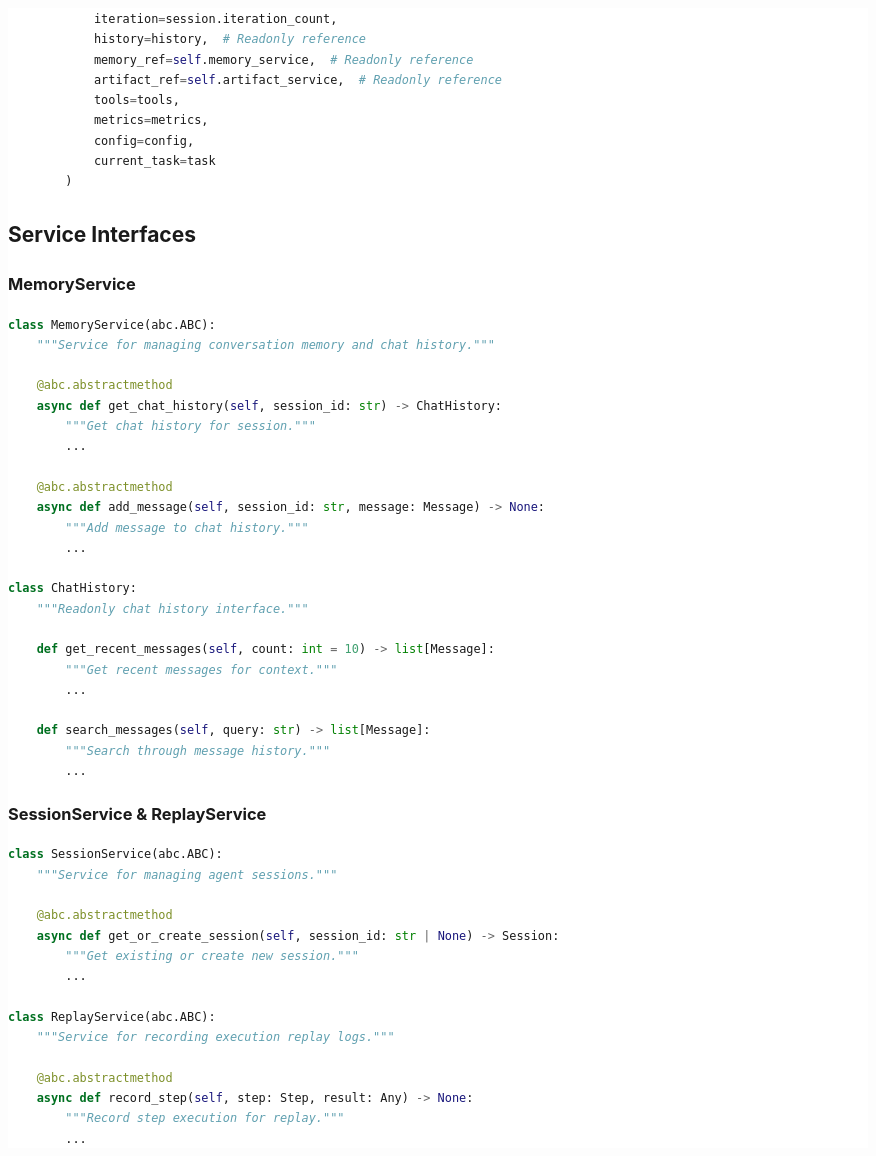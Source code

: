 ```python
            iteration=session.iteration_count,
            history=history,  # Readonly reference
            memory_ref=self.memory_service,  # Readonly reference
            artifact_ref=self.artifact_service,  # Readonly reference
            tools=tools,
            metrics=metrics,
            config=config,
            current_task=task
        )
```

## Service Interfaces

### MemoryService

```python
class MemoryService(abc.ABC):
    """Service for managing conversation memory and chat history."""
    
    @abc.abstractmethod
    async def get_chat_history(self, session_id: str) -> ChatHistory:
        """Get chat history for session."""
        ...
    
    @abc.abstractmethod 
    async def add_message(self, session_id: str, message: Message) -> None:
        """Add message to chat history."""
        ...

class ChatHistory:
    """Readonly chat history interface."""
    
    def get_recent_messages(self, count: int = 10) -> list[Message]:
        """Get recent messages for context."""
        ...
    
    def search_messages(self, query: str) -> list[Message]:
        """Search through message history."""
        ...
```

### SessionService & ReplayService

```python
class SessionService(abc.ABC):
    """Service for managing agent sessions."""
    
    @abc.abstractmethod
    async def get_or_create_session(self, session_id: str | None) -> Session:
        """Get existing or create new session."""
        ...

class ReplayService(abc.ABC):
    """Service for recording execution replay logs."""
    
    @abc.abstractmethod
    async def record_step(self, step: Step, result: Any) -> None:
        """Record step execution for replay."""
        ...
```

